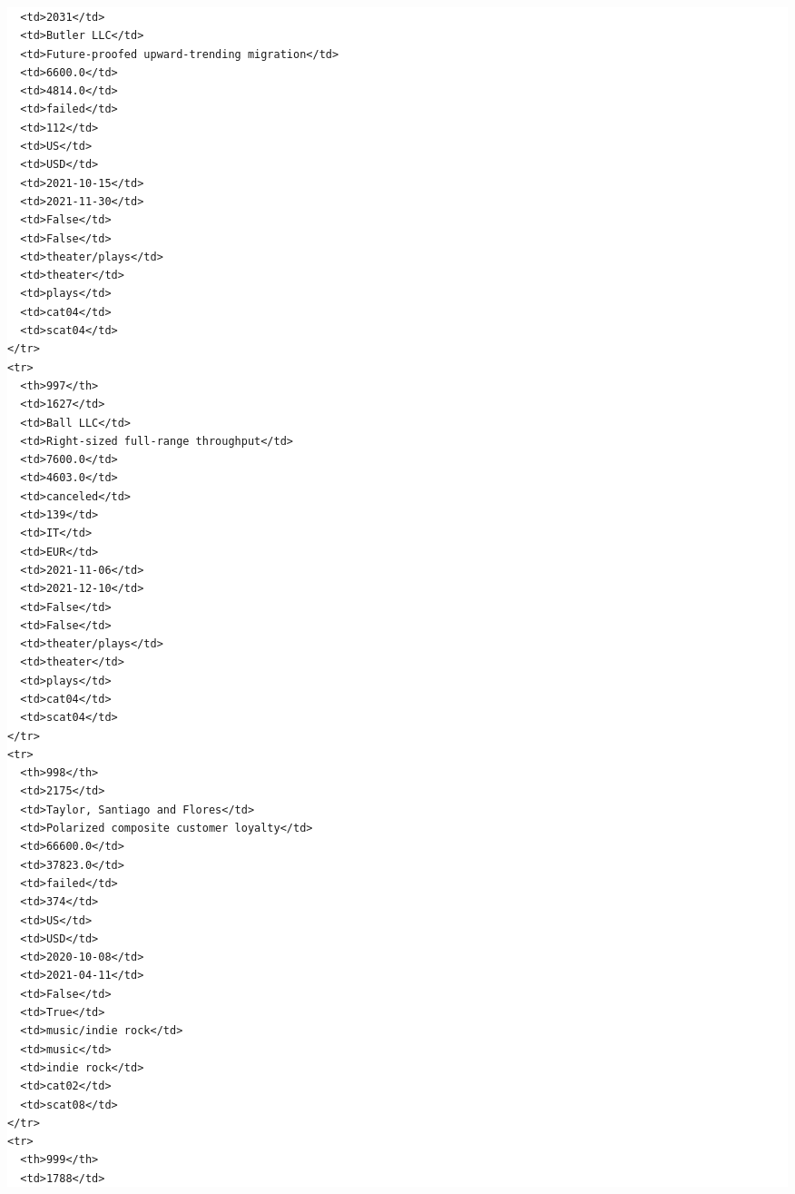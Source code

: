       <td>2031</td>
      <td>Butler LLC</td>
      <td>Future-proofed upward-trending migration</td>
      <td>6600.0</td>
      <td>4814.0</td>
      <td>failed</td>
      <td>112</td>
      <td>US</td>
      <td>USD</td>
      <td>2021-10-15</td>
      <td>2021-11-30</td>
      <td>False</td>
      <td>False</td>
      <td>theater/plays</td>
      <td>theater</td>
      <td>plays</td>
      <td>cat04</td>
      <td>scat04</td>
    </tr>
    <tr>
      <th>997</th>
      <td>1627</td>
      <td>Ball LLC</td>
      <td>Right-sized full-range throughput</td>
      <td>7600.0</td>
      <td>4603.0</td>
      <td>canceled</td>
      <td>139</td>
      <td>IT</td>
      <td>EUR</td>
      <td>2021-11-06</td>
      <td>2021-12-10</td>
      <td>False</td>
      <td>False</td>
      <td>theater/plays</td>
      <td>theater</td>
      <td>plays</td>
      <td>cat04</td>
      <td>scat04</td>
    </tr>
    <tr>
      <th>998</th>
      <td>2175</td>
      <td>Taylor, Santiago and Flores</td>
      <td>Polarized composite customer loyalty</td>
      <td>66600.0</td>
      <td>37823.0</td>
      <td>failed</td>
      <td>374</td>
      <td>US</td>
      <td>USD</td>
      <td>2020-10-08</td>
      <td>2021-04-11</td>
      <td>False</td>
      <td>True</td>
      <td>music/indie rock</td>
      <td>music</td>
      <td>indie rock</td>
      <td>cat02</td>
      <td>scat08</td>
    </tr>
    <tr>
      <th>999</th>
      <td>1788</td>